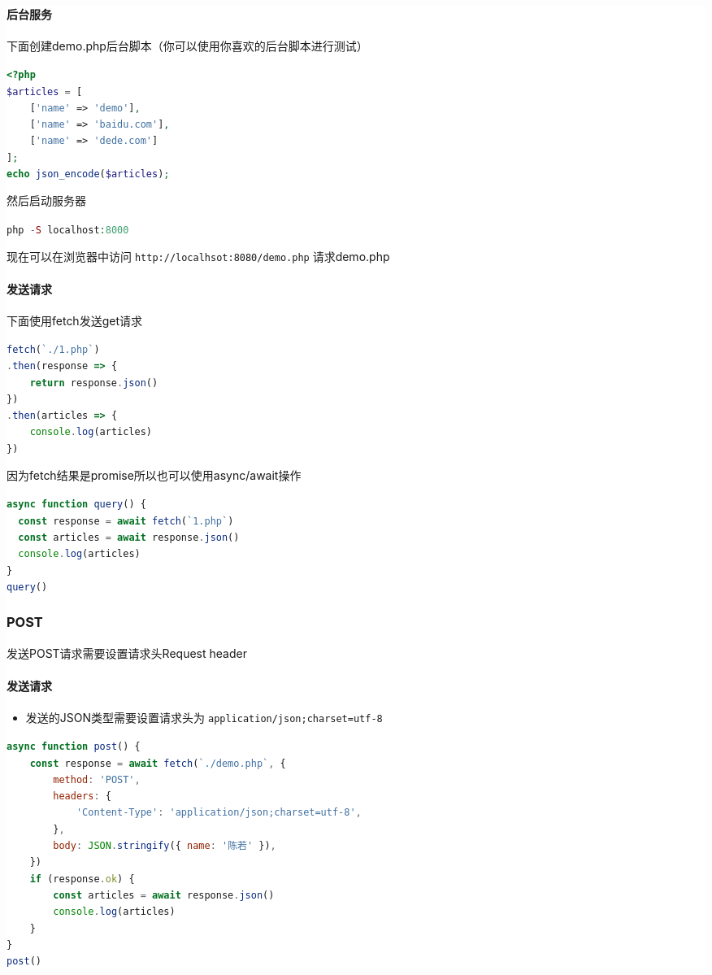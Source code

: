 #### 后台服务

下面创建demo.php后台脚本（你可以使用你喜欢的后台脚本进行测试）

```php
<?php
$articles = [
    ['name' => 'demo'],
    ['name' => 'baidu.com'],
    ['name' => 'dede.com']
];
echo json_encode($articles);
```

然后启动服务器

```php
php -S localhost:8000
```

现在可以在浏览器中访问 `http://localhsot:8080/demo.php` 请求demo.php

#### 发送请求

下面使用fetch发送get请求

```js
fetch(`./1.php`)
.then(response => {
    return response.json()
})
.then(articles => {
    console.log(articles)
})
```

因为fetch结果是promise所以也可以使用async/await操作

```js
async function query() {
  const response = await fetch(`1.php`)
  const articles = await response.json()
  console.log(articles)
}
query()
```

### POST

发送POST请求需要设置请求头Request header

#### 发送请求

- 发送的JSON类型需要设置请求头为 `application/json;charset=utf-8`

```js
async function post() {
    const response = await fetch(`./demo.php`, {
        method: 'POST',
        headers: {
            'Content-Type': 'application/json;charset=utf-8',
        },
        body: JSON.stringify({ name: '陈若' }),
    })
    if (response.ok) {
        const articles = await response.json()
        console.log(articles)
    }
}
post()
```